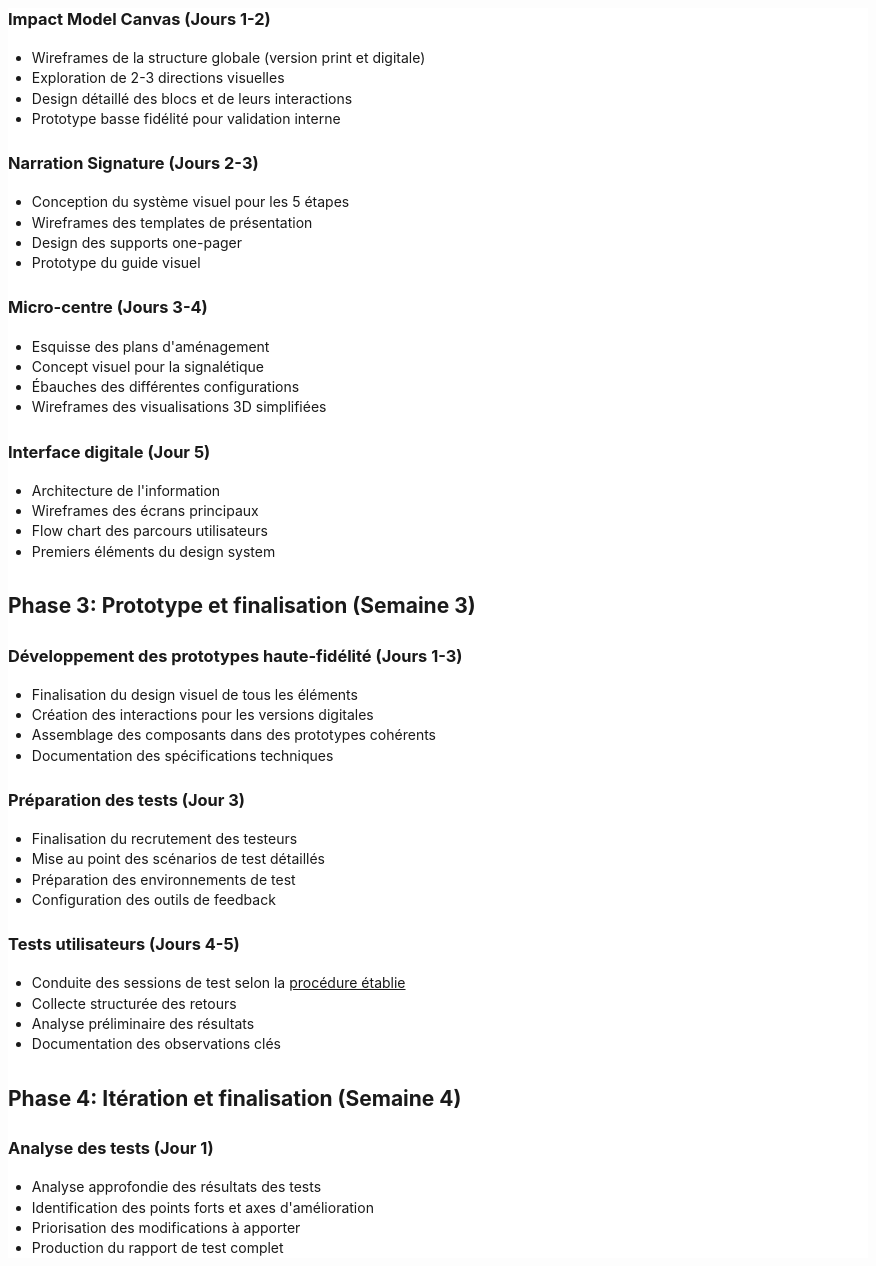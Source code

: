### Impact Model Canvas (Jours 1-2)
- Wireframes de la structure globale (version print et digitale)
- Exploration de 2-3 directions visuelles
- Design détaillé des blocs et de leurs interactions
- Prototype basse fidélité pour validation interne

### Narration Signature (Jours 2-3)
- Conception du système visuel pour les 5 étapes
- Wireframes des templates de présentation
- Design des supports one-pager
- Prototype du guide visuel

### Micro-centre (Jours 3-4)
- Esquisse des plans d'aménagement
- Concept visuel pour la signalétique
- Ébauches des différentes configurations
- Wireframes des visualisations 3D simplifiées

### Interface digitale (Jour 5)
- Architecture de l'information
- Wireframes des écrans principaux
- Flow chart des parcours utilisateurs
- Premiers éléments du design system

## Phase 3: Prototype et finalisation (Semaine 3)

### Développement des prototypes haute-fidélité (Jours 1-3)
- Finalisation du design visuel de tous les éléments
- Création des interactions pour les versions digitales
- Assemblage des composants dans des prototypes cohérents
- Documentation des spécifications techniques

### Préparation des tests (Jour 3)
- Finalisation du recrutement des testeurs
- Mise au point des scénarios de test détaillés
- Préparation des environnements de test
- Configuration des outils de feedback

### Tests utilisateurs (Jours 4-5)
- Conduite des sessions de test selon la [procédure établie](docs/design/procedure-test-maquettes.md)
- Collecte structurée des retours
- Analyse préliminaire des résultats
- Documentation des observations clés

## Phase 4: Itération et finalisation (Semaine 4)

### Analyse des tests (Jour 1)
- Analyse approfondie des résultats des tests
- Identification des points forts et axes d'amélioration
- Priorisation des modifications à apporter
- Production du rapport de test complet
